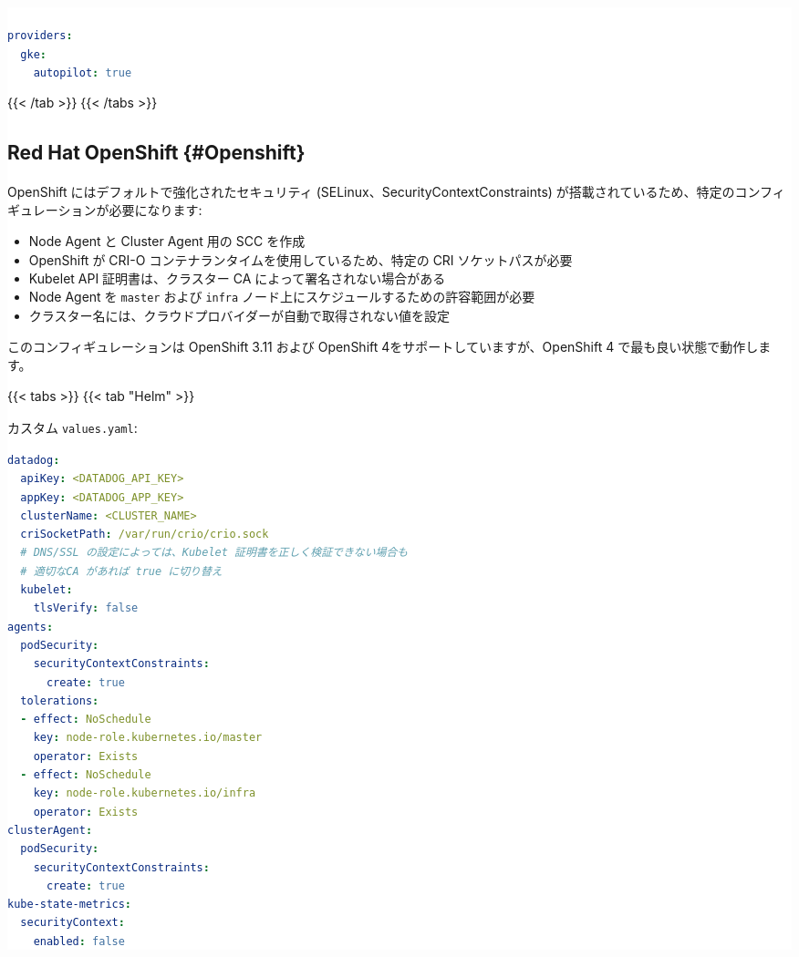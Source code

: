 ```yaml

providers:
  gke:
    autopilot: true
```

{{< /tab >}}
{{< /tabs >}}


## Red Hat OpenShift {#Openshift}

OpenShift にはデフォルトで強化されたセキュリティ (SELinux、SecurityContextConstraints) が搭載されているため、特定のコンフィギュレーションが必要になります:
- Node Agent と Cluster Agent 用の SCC を作成
- OpenShift が CRI-O コンテナランタイムを使用しているため、特定の CRI ソケットパスが必要
- Kubelet API 証明書は、クラスター CA によって署名されない場合がある
- Node Agent を `master` および `infra` ノード上にスケジュールするための許容範囲が必要
- クラスター名には、クラウドプロバイダーが自動で取得されない値を設定

このコンフィギュレーションは OpenShift 3.11 および OpenShift 4をサポートしていますが、OpenShift 4 で最も良い状態で動作します。

{{< tabs >}}
{{< tab "Helm" >}}

カスタム `values.yaml`:

```yaml
datadog:
  apiKey: <DATADOG_API_KEY>
  appKey: <DATADOG_APP_KEY>
  clusterName: <CLUSTER_NAME>
  criSocketPath: /var/run/crio/crio.sock
  # DNS/SSL の設定によっては、Kubelet 証明書を正しく検証できない場合も
  # 適切なCA があれば true に切り替え
  kubelet:
    tlsVerify: false
agents:
  podSecurity:
    securityContextConstraints:
      create: true
  tolerations:
  - effect: NoSchedule
    key: node-role.kubernetes.io/master
    operator: Exists
  - effect: NoSchedule
    key: node-role.kubernetes.io/infra
    operator: Exists
clusterAgent:
  podSecurity:
    securityContextConstraints:
      create: true
kube-state-metrics:
  securityContext:
    enabled: false
```
